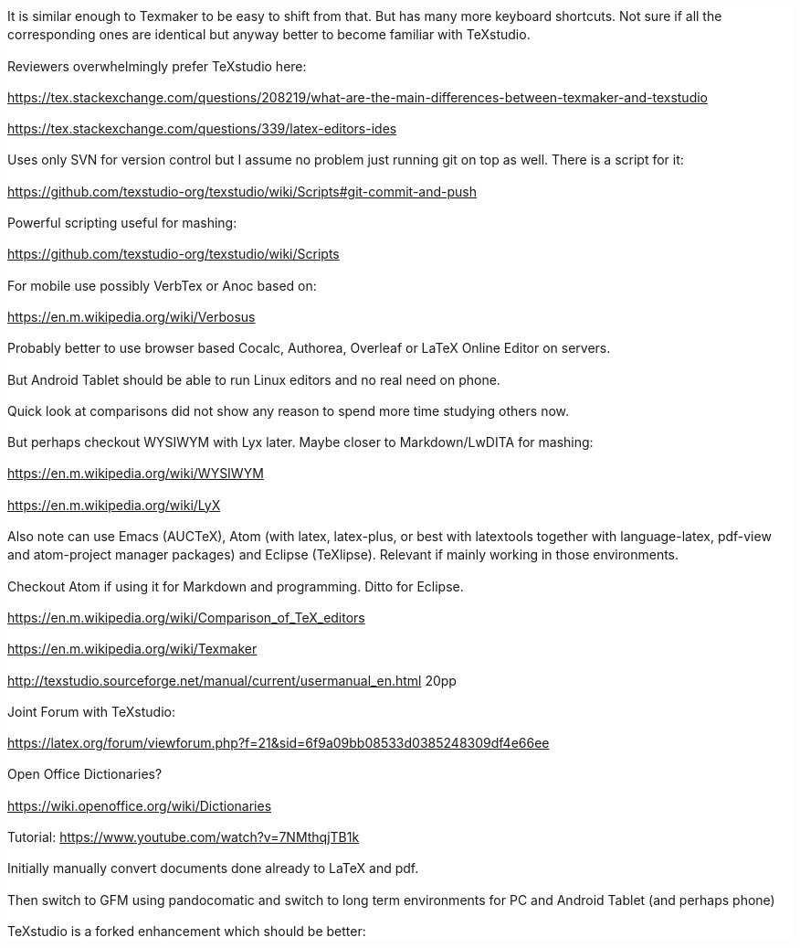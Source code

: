 It is similar enough to Texmaker to be easy to shift from that. But has many more keyboard shortcuts. Not sure if all the corresponding ones are identical but anyway better to become familiar with TeXstudio.

Reviewers overwhelmingly prefer TeXstudio here:

https://tex.stackexchange.com/questions/208219/what-are-the-main-differences-between-texmaker-and-texstudio

https://tex.stackexchange.com/questions/339/latex-editors-ides

Uses only SVN for version control but I assume no problem just running git on top as well. There is a script for it:

https://github.com/texstudio-org/texstudio/wiki/Scripts#git-commit-and-push

Powerful scripting useful for mashing:

https://github.com/texstudio-org/texstudio/wiki/Scripts

For mobile use possibly VerbTex or Anoc based on:

https://en.m.wikipedia.org/wiki/Verbosus 

Probably better to use browser based Cocalc, Authorea, Overleaf or LaTeX Online Editor on servers.

But Android Tablet should be able to run Linux editors and no real need on phone.

Quick look at comparisons did not show any reason to spend more time studying others now. 

But perhaps checkout WYSIWYM with Lyx later. Maybe closer to Markdown/LwDITA for mashing:

https://en.m.wikipedia.org/wiki/WYSIWYM

https://en.m.wikipedia.org/wiki/LyX

Also note can use Emacs (AUCTeX), Atom (with latex, latex-plus, or best with latextools together with language-latex, pdf-view and atom-project manager packages) and Eclipse (TeXlipse). Relevant if mainly working in those environments.

Checkout Atom if using it for Markdown and programming. Ditto for Eclipse.

https://en.m.wikipedia.org/wiki/Comparison_of_TeX_editors

https://en.m.wikipedia.org/wiki/Texmaker

http://texstudio.sourceforge.net/manual/current/usermanual_en.html 20pp

Joint Forum with TeXstudio:

https://latex.org/forum/viewforum.php?f=21&sid=6f9a09bb08533d0385248309df4e66ee

Open Office Dictionaries?

https://wiki.openoffice.org/wiki/Dictionaries

Tutorial: https://www.youtube.com/watch?v=7NMthqjTB1k

Initially manually convert documents done already to LaTeX and pdf.

Then switch to GFM using pandocomatic and switch to long term environments for PC and Android Tablet (and perhaps phone)

TeXstudio is a forked enhancement which should be better:
